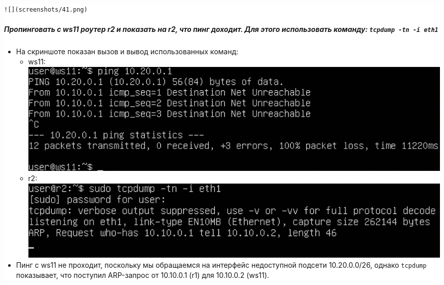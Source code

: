     ![](screenshots/41.png)
##### Пропинговать с ws11 роутер r2 и показать на r2, что пинг доходит. Для этого использовать команду: `tcpdump -tn -i eth1`
- На скриншоте показан вызов и вывод использованных команд:
  - ws11:\
    ![](screenshots/42.png)
  - r2:\
    ![](screenshots/43.png)
- Пинг с ws11 не проходит, поскольку мы обращаемся на интерфейс недоступной подсети 10.20.0.0/26, однако `tcpdump` показывает, что поступил ARP-запрос от 10.10.0.1 (r1) для 10.10.0.2 (ws11).
